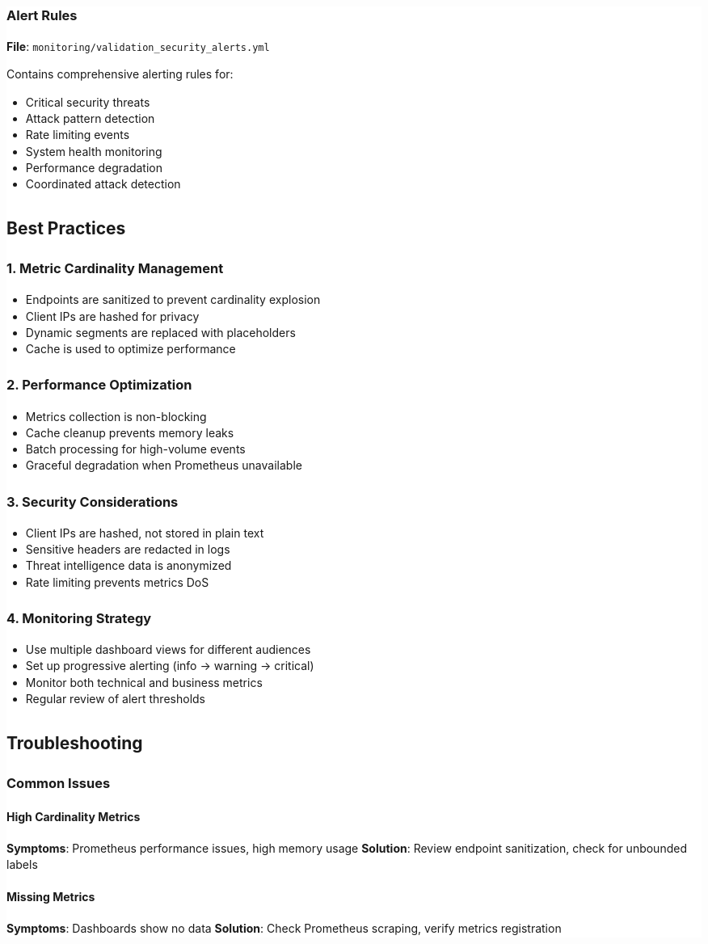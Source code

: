 ### Alert Rules
**File**: `monitoring/validation_security_alerts.yml`

Contains comprehensive alerting rules for:
- Critical security threats
- Attack pattern detection
- Rate limiting events
- System health monitoring
- Performance degradation
- Coordinated attack detection

## Best Practices

### 1. Metric Cardinality Management
- Endpoints are sanitized to prevent cardinality explosion
- Client IPs are hashed for privacy
- Dynamic segments are replaced with placeholders
- Cache is used to optimize performance

### 2. Performance Optimization
- Metrics collection is non-blocking
- Cache cleanup prevents memory leaks
- Batch processing for high-volume events
- Graceful degradation when Prometheus unavailable

### 3. Security Considerations
- Client IPs are hashed, not stored in plain text
- Sensitive headers are redacted in logs
- Threat intelligence data is anonymized
- Rate limiting prevents metrics DoS

### 4. Monitoring Strategy
- Use multiple dashboard views for different audiences
- Set up progressive alerting (info → warning → critical)
- Monitor both technical and business metrics
- Regular review of alert thresholds

## Troubleshooting

### Common Issues

#### High Cardinality Metrics
**Symptoms**: Prometheus performance issues, high memory usage
**Solution**: Review endpoint sanitization, check for unbounded labels

#### Missing Metrics
**Symptoms**: Dashboards show no data
**Solution**: Check Prometheus scraping, verify metrics registration

